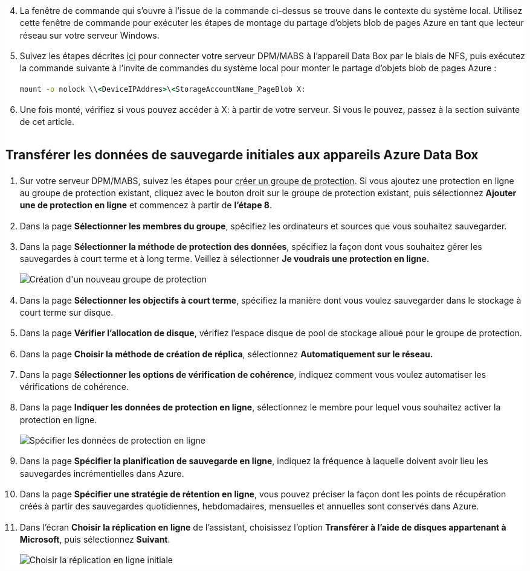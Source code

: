 4. La fenêtre de commande qui s’ouvre à l’issue de la commande ci-dessus se trouve dans le contexte du système local. Utilisez cette fenêtre de commande pour exécuter les étapes de montage du partage d’objets blob de pages Azure en tant que lecteur réseau sur votre serveur Windows.
5. Suivez les étapes décrites [ici](../databox/data-box-deploy-copy-data-via-nfs.md#connect-to-data-box) pour connecter votre serveur DPM/MABS à l’appareil Data Box par le biais de NFS, puis exécutez la commande suivante à l’invite de commandes du système local pour monter le partage d’objets blob de pages Azure :

    ```cmd
    mount -o nolock \\<DeviceIPAddres>\<StorageAccountName_PageBlob X:
    ```

6. Une fois monté, vérifiez si vous pouvez accéder à X: à partir de votre serveur. Si vous le pouvez, passez à la section suivante de cet article.

## <a name="transfer-initial-backup-data-to-azure-data-box-devices"></a>Transférer les données de sauvegarde initiales aux appareils Azure Data Box

1. Sur votre serveur DPM/MABS, suivez les étapes pour [créer un groupe de protection](/system-center/dpm/create-dpm-protection-groups). Si vous ajoutez une protection en ligne au groupe de protection existant, cliquez avec le bouton droit sur le groupe de protection existant, puis sélectionnez **Ajouter une de protection en ligne** et commencez à partir de **l’étape 8**.
2. Dans la page **Sélectionner les membres du groupe**, spécifiez les ordinateurs et sources que vous souhaitez sauvegarder.
3. Dans la page **Sélectionner la méthode de protection des données**, spécifiez la façon dont vous souhaitez gérer les sauvegardes à court terme et à long terme. Veillez à sélectionner **Je voudrais une protection en ligne.**

   ![Création d'un nouveau groupe de protection](./media/offline-backup-azure-data-box-dpm-mabs/create-new-protection-group.png)

4. Dans la page **Sélectionner les objectifs à court terme**, spécifiez la manière dont vous voulez sauvegarder dans le stockage à court terme sur disque.
5. Dans la page **Vérifier l’allocation de disque**, vérifiez l’espace disque de pool de stockage alloué pour le groupe de protection.
6. Dans la page **Choisir la méthode de création de réplica**, sélectionnez **Automatiquement sur le réseau.**
7. Dans la page **Sélectionner les options de vérification de cohérence**, indiquez comment vous voulez automatiser les vérifications de cohérence.
8. Dans la page **Indiquer les données de protection en ligne**, sélectionnez le membre pour lequel vous souhaitez activer la protection en ligne.

    ![Spécifier les données de protection en ligne](./media/offline-backup-azure-data-box-dpm-mabs/specify-online-protection-data.png)

9. Dans la page **Spécifier la planification de sauvegarde en ligne**, indiquez la fréquence à laquelle doivent avoir lieu les sauvegardes incrémentielles dans Azure.
10. Dans la page **Spécifier une stratégie de rétention en ligne**, vous pouvez préciser la façon dont les points de récupération créés à partir des sauvegardes quotidiennes, hebdomadaires, mensuelles et annuelles sont conservés dans Azure.
11. Dans l’écran **Choisir la réplication en ligne** de l’assistant, choisissez l’option **Transférer à l’aide de disques appartenant à Microsoft**, puis sélectionnez **Suivant**.

    ![Choisir la réplication en ligne initiale](./media/offline-backup-azure-data-box-dpm-mabs/choose-initial-online-replication.png)
